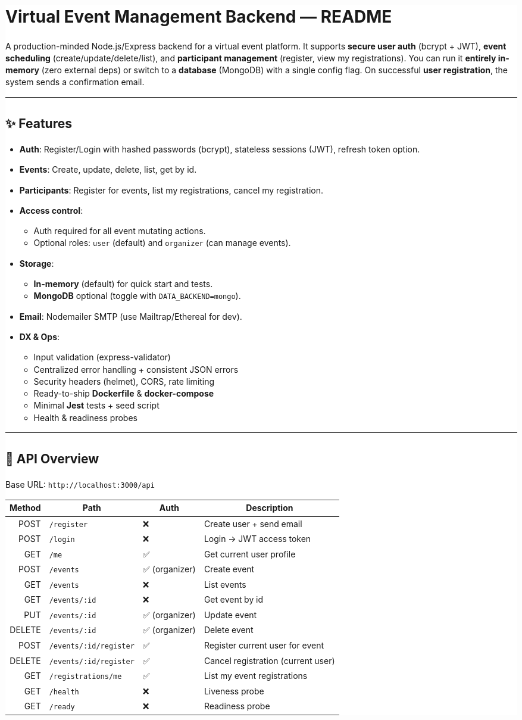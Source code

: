 
# Virtual Event Management Backend — README

A production-minded Node.js/Express backend for a virtual event platform. It supports **secure user auth** (bcrypt + JWT), **event scheduling** (create/update/delete/list), and **participant management** (register, view my registrations). You can run it **entirely in-memory** (zero external deps) or switch to a **database** (MongoDB) with a single config flag. On successful **user registration**, the system sends a confirmation email.

---

## ✨ Features

* **Auth**: Register/Login with hashed passwords (bcrypt), stateless sessions (JWT), refresh token option.
* **Events**: Create, update, delete, list, get by id.
* **Participants**: Register for events, list my registrations, cancel my registration.
* **Access control**:

  * Auth required for all event mutating actions.
  * Optional roles: `user` (default) and `organizer` (can manage events).
* **Storage**:

  * **In-memory** (default) for quick start and tests.
  * **MongoDB** optional (toggle with `DATA_BACKEND=mongo`).
* **Email**: Nodemailer SMTP (use Mailtrap/Ethereal for dev).
* **DX & Ops**:

  * Input validation (express-validator)
  * Centralized error handling + consistent JSON errors
  * Security headers (helmet), CORS, rate limiting
  * Ready-to-ship **Dockerfile** & **docker-compose**
  * Minimal **Jest** tests + seed script
  * Health & readiness probes

---

## 🧭 API Overview

Base URL: `http://localhost:3000/api`

| Method | Path                   | Auth          | Description                        |
| -----: | ---------------------- | ------------- | ---------------------------------- |
|   POST | `/register`            | ❌             | Create user + send email           |
|   POST | `/login`               | ❌             | Login → JWT access token           |
|    GET | `/me`                  | ✅             | Get current user profile           |
|   POST | `/events`              | ✅ (organizer) | Create event                       |
|    GET | `/events`              | ❌             | List events                        |
|    GET | `/events/:id`          | ❌             | Get event by id                    |
|    PUT | `/events/:id`          | ✅ (organizer) | Update event                       |
| DELETE | `/events/:id`          | ✅ (organizer) | Delete event                       |
|   POST | `/events/:id/register` | ✅             | Register current user for event    |
| DELETE | `/events/:id/register` | ✅             | Cancel registration (current user) |
|    GET | `/registrations/me`    | ✅             | List my event registrations        |
|    GET | `/health`              | ❌             | Liveness probe                     |
|    GET | `/ready`               | ❌             | Readiness probe                    |